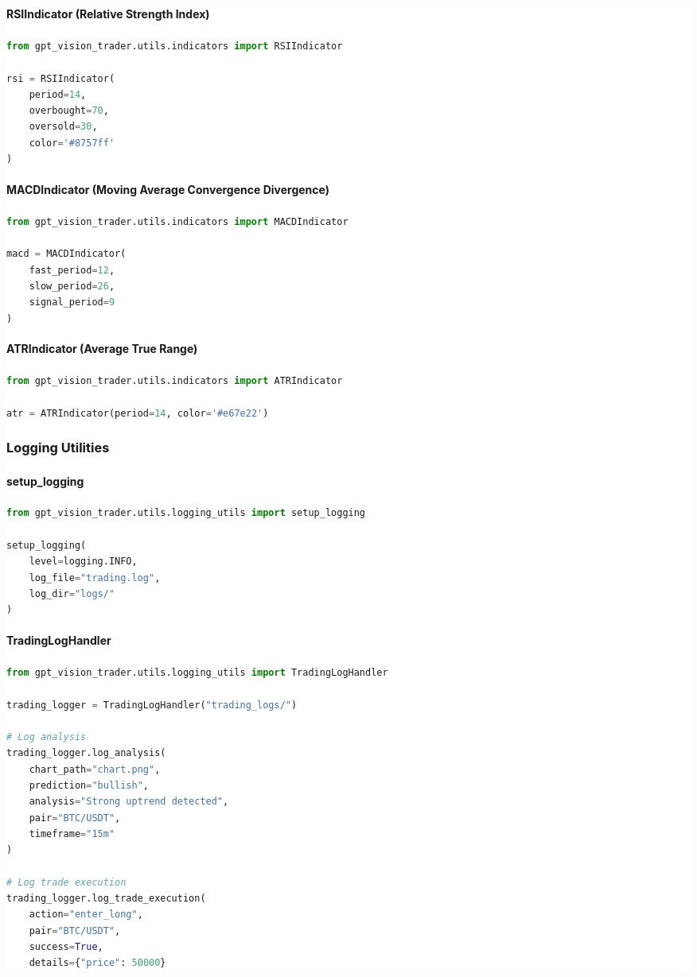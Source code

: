 #### **RSIIndicator** (Relative Strength Index)
```python
from gpt_vision_trader.utils.indicators import RSIIndicator

rsi = RSIIndicator(
    period=14, 
    overbought=70, 
    oversold=30,
    color='#8757ff'
)
```

#### **MACDIndicator** (Moving Average Convergence Divergence)
```python
from gpt_vision_trader.utils.indicators import MACDIndicator

macd = MACDIndicator(
    fast_period=12,
    slow_period=26,
    signal_period=9
)
```

#### **ATRIndicator** (Average True Range)
```python
from gpt_vision_trader.utils.indicators import ATRIndicator

atr = ATRIndicator(period=14, color='#e67e22')
```

### **Logging Utilities**

#### **setup_logging**
```python
from gpt_vision_trader.utils.logging_utils import setup_logging

setup_logging(
    level=logging.INFO,
    log_file="trading.log",
    log_dir="logs/"
)
```

#### **TradingLogHandler**
```python
from gpt_vision_trader.utils.logging_utils import TradingLogHandler

trading_logger = TradingLogHandler("trading_logs/")

# Log analysis
trading_logger.log_analysis(
    chart_path="chart.png",
    prediction="bullish",
    analysis="Strong uptrend detected",
    pair="BTC/USDT",
    timeframe="15m"
)

# Log trade execution
trading_logger.log_trade_execution(
    action="enter_long",
    pair="BTC/USDT", 
    success=True,
    details={"price": 50000}
```